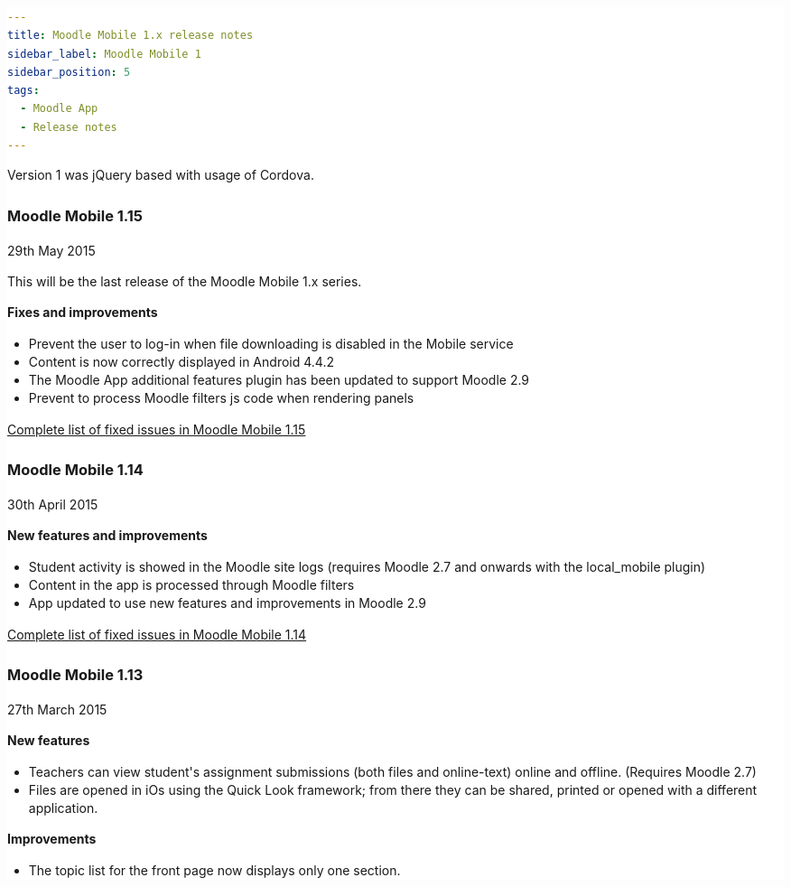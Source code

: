 ```yaml
---
title: Moodle Mobile 1.x release notes
sidebar_label: Moodle Mobile 1
sidebar_position: 5
tags:
  - Moodle App
  - Release notes
---
```


Version 1 was jQuery based with usage of Cordova.

### Moodle Mobile 1.15

29th May 2015

This will be the last release of the Moodle Mobile 1.x series.

**Fixes and improvements**

- Prevent the user to log-in when file downloading is disabled in the Mobile service
- Content is now correctly displayed in Android 4.4.2
- The Moodle App additional features plugin has been updated to support Moodle 2.9
- Prevent to process Moodle filters js code when rendering panels

[Complete list of fixed issues in Moodle Mobile 1.15](https://moodle.atlassian.net/issues/?jql=project%20%3D%20MOBILE%20AND%20fixVersion%20%3D%20%221.15%22)

### Moodle Mobile 1.14

30th April 2015

**New features and improvements**

- Student activity is showed in the Moodle site logs (requires Moodle 2.7 and onwards with the local_mobile plugin)
- Content in the app is processed through Moodle filters
- App updated to use new features and improvements in Moodle 2.9

[Complete list of fixed issues in Moodle Mobile 1.14](https://moodle.atlassian.net/issues/?jql=project%20%3D%20MOBILE%20AND%20fixVersion%20%3D%20%221.14%22)

### Moodle Mobile 1.13

27th March 2015

**New features**

- Teachers can view student's assignment submissions (both files and online-text) online and offline. (Requires Moodle 2.7)
- Files are opened in iOs using the Quick Look framework; from there they can be shared, printed or opened with a different application.

**Improvements**

- The topic list for the front page now displays only one section.
